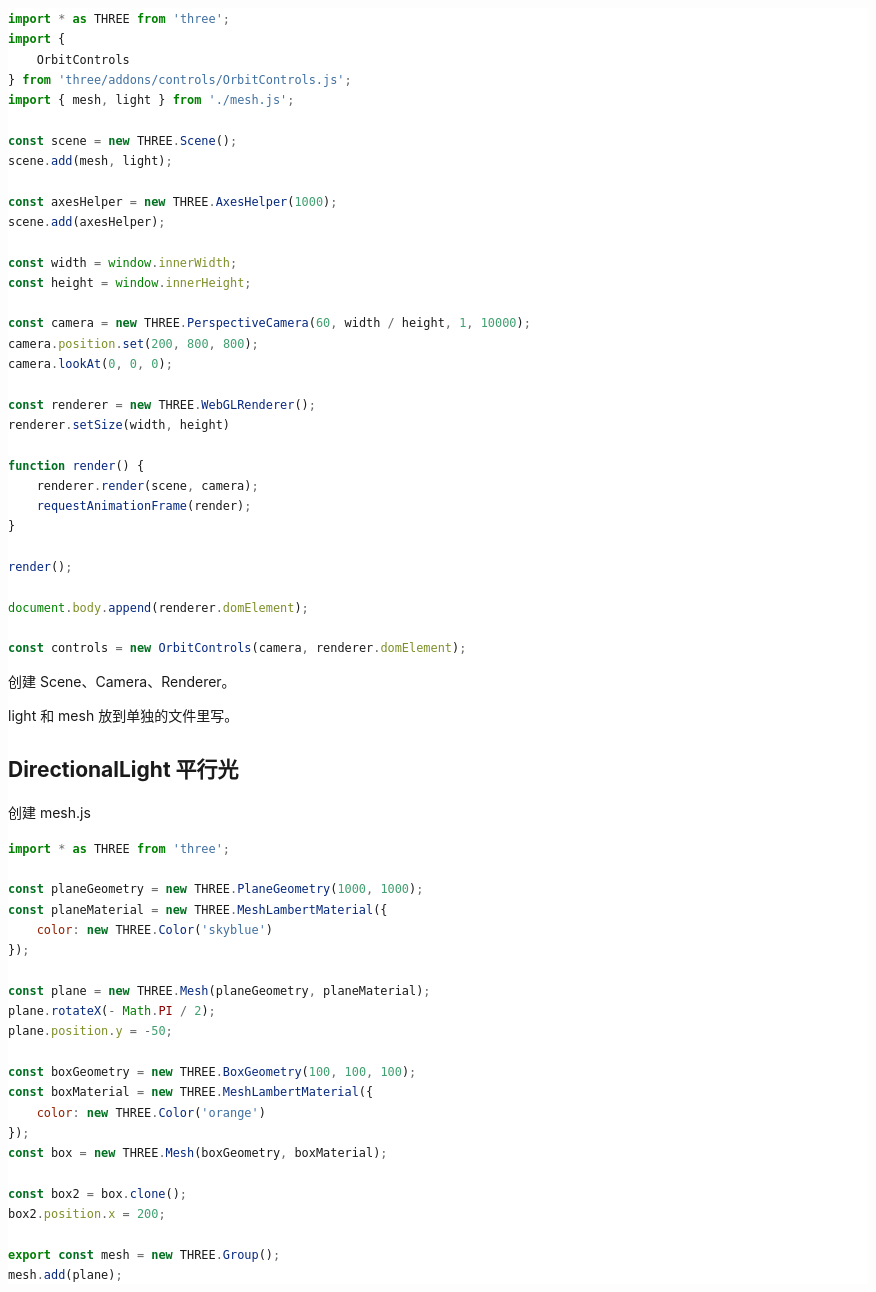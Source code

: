 ```javascript
import * as THREE from 'three';
import {
    OrbitControls
} from 'three/addons/controls/OrbitControls.js';
import { mesh, light } from './mesh.js';

const scene = new THREE.Scene();
scene.add(mesh, light);

const axesHelper = new THREE.AxesHelper(1000);
scene.add(axesHelper);

const width = window.innerWidth;
const height = window.innerHeight;

const camera = new THREE.PerspectiveCamera(60, width / height, 1, 10000);
camera.position.set(200, 800, 800);
camera.lookAt(0, 0, 0);

const renderer = new THREE.WebGLRenderer();
renderer.setSize(width, height)

function render() {
    renderer.render(scene, camera);
    requestAnimationFrame(render);
}

render();

document.body.append(renderer.domElement);

const controls = new OrbitControls(camera, renderer.domElement);
```
创建 Scene、Camera、Renderer。

light 和 mesh 放到单独的文件里写。

## DirectionalLight 平行光

创建 mesh.js

```javascript
import * as THREE from 'three';

const planeGeometry = new THREE.PlaneGeometry(1000, 1000);
const planeMaterial = new THREE.MeshLambertMaterial({
    color: new THREE.Color('skyblue')
});

const plane = new THREE.Mesh(planeGeometry, planeMaterial);
plane.rotateX(- Math.PI / 2);
plane.position.y = -50;

const boxGeometry = new THREE.BoxGeometry(100, 100, 100);
const boxMaterial = new THREE.MeshLambertMaterial({
    color: new THREE.Color('orange')
});
const box = new THREE.Mesh(boxGeometry, boxMaterial);

const box2 = box.clone();
box2.position.x = 200;

export const mesh = new THREE.Group();
mesh.add(plane);
```
